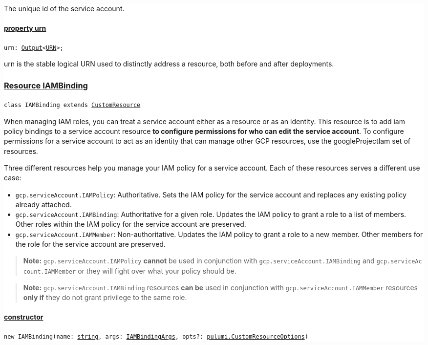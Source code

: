 The unique id of the service account.

<h4 class="pdoc-member-header" id="Account-urn">
<a class="pdoc-child-name" href="https://github.com/pulumi/pulumi-gcp/blob/0c46c212e5430badafa0a4a775d8fb5b6926e30e/sdk/nodejs/serviceaccount/account.ts#L14">property <b>urn</b></a>
</h4>

<pre class="highlight"><code><span class='kd'></span>urn: <a href='/docs/reference/pkg/nodejs/pulumi/pulumi/#Output'>Output</a>&lt;<a href='/docs/reference/pkg/nodejs/pulumi/pulumi/#URN'>URN</a>&gt;;</code></pre>

urn is the stable logical URN used to distinctly address a resource, both before and after
deployments.

<h3 class="pdoc-module-header" id="IAMBinding" data-link-title="IAMBinding">
    <a href="https://github.com/pulumi/pulumi-gcp/blob/0c46c212e5430badafa0a4a775d8fb5b6926e30e/sdk/nodejs/serviceaccount/iambinding.ts#L22">
        Resource <strong>IAMBinding</strong>
    </a>
</h3>

<pre class="highlight"><code><span class='kr'>class</span> <span class='nx'>IAMBinding</span> <span class='kr'>extends</span> <a href='/docs/reference/pkg/nodejs/pulumi/pulumi/#CustomResource'>CustomResource</a></code></pre>

When managing IAM roles, you can treat a service account either as a resource or as an identity. This resource is to add iam policy bindings to a service account resource **to configure permissions for who can edit the service account**. To configure permissions for a service account to act as an identity that can manage other GCP resources, use the googleProjectIam set of resources.

Three different resources help you manage your IAM policy for a service account. Each of these resources serves a different use case:

* `gcp.serviceAccount.IAMPolicy`: Authoritative. Sets the IAM policy for the service account and replaces any existing policy already attached.
* `gcp.serviceAccount.IAMBinding`: Authoritative for a given role. Updates the IAM policy to grant a role to a list of members. Other roles within the IAM policy for the service account are preserved.
* `gcp.serviceAccount.IAMMember`: Non-authoritative. Updates the IAM policy to grant a role to a new member. Other members for the role for the service account are preserved.

> **Note:** `gcp.serviceAccount.IAMPolicy` **cannot** be used in conjunction with `gcp.serviceAccount.IAMBinding` and `gcp.serviceAccount.IAMMember` or they will fight over what your policy should be.

> **Note:** `gcp.serviceAccount.IAMBinding` resources **can be** used in conjunction with `gcp.serviceAccount.IAMMember` resources **only if** they do not grant privilege to the same role.

<h4 class="pdoc-member-header" id="IAMBinding-constructor">
<a class="pdoc-child-name" href="https://github.com/pulumi/pulumi-gcp/blob/0c46c212e5430badafa0a4a775d8fb5b6926e30e/sdk/nodejs/serviceaccount/iambinding.ts#L69"> <b>constructor</b></a>
</h4>


<pre class="highlight"><code><span class='kd'></span><span class='kd'>new</span> IAMBinding(name: <span class='kd'><a href='https://developer.mozilla.org/en-US/docs/Web/JavaScript/Reference/Global_Objects/String'>string</a></span>, args: <a href='#IAMBindingArgs'>IAMBindingArgs</a>, opts?: <a href='/docs/reference/pkg/nodejs/pulumi/pulumi/#CustomResourceOptions'>pulumi.CustomResourceOptions</a>)</code></pre>
